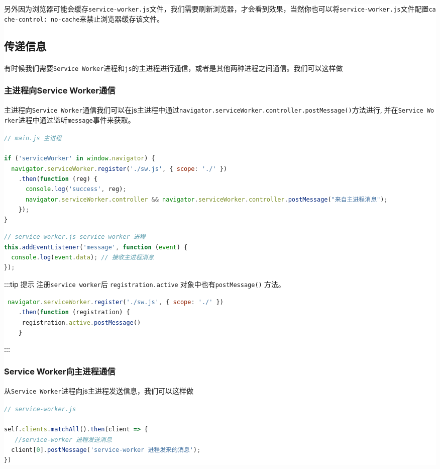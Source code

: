 另外因为浏览器可能会缓存`service-worker.js`文件，我们需要刷新浏览器，才会看到效果，当然你也可以将`service-worker.js`文件配置`cache-control: no-cache`来禁止浏览器缓存该文件。

## 传递信息

有时候我们需要`Service Worker`进程和`js`的主进程进行通信，或者是其他两种进程之间通信。我们可以这样做

### 主进程向Service Worker通信

主进程向`Service Worker`通信我们可以在js主进程中通过`navigator.serviceWorker.controller.postMessage()`方法进行, 并在`Service Worker`进程中通过监听`message`事件来获取。

```js
// main.js 主进程

if ('serviceWorker' in window.navigator) {
  navigator.serviceWorker.register('./sw.js', { scope: './' })
    .then(function (reg) {
      console.log('success', reg);
      navigator.serviceWorker.controller && navigator.serviceWorker.controller.postMessage("来自主进程消息");
    });
}
```

```js
// service-worker.js service-worker 进程
this.addEventListener('message', function (event) {
  console.log(event.data); // 接收主进程消息
});
```


:::tip 提示
注册`service worker`后 `registration.active` 对象中也有`postMessage()` 方法。

```js
 navigator.serviceWorker.register('./sw.js', { scope: './' })
    .then(function (registration) {
     registration.active.postMessage()
    }
```
:::


### Service Worker向主进程通信

从`Service Worker`进程向js主进程发送信息，我们可以这样做

```js
// service-worker.js 

self.clients.matchAll().then(client => {
   //service-worker 进程发送消息
  client[0].postMessage('service-worker 进程发来的消息');
})

```
